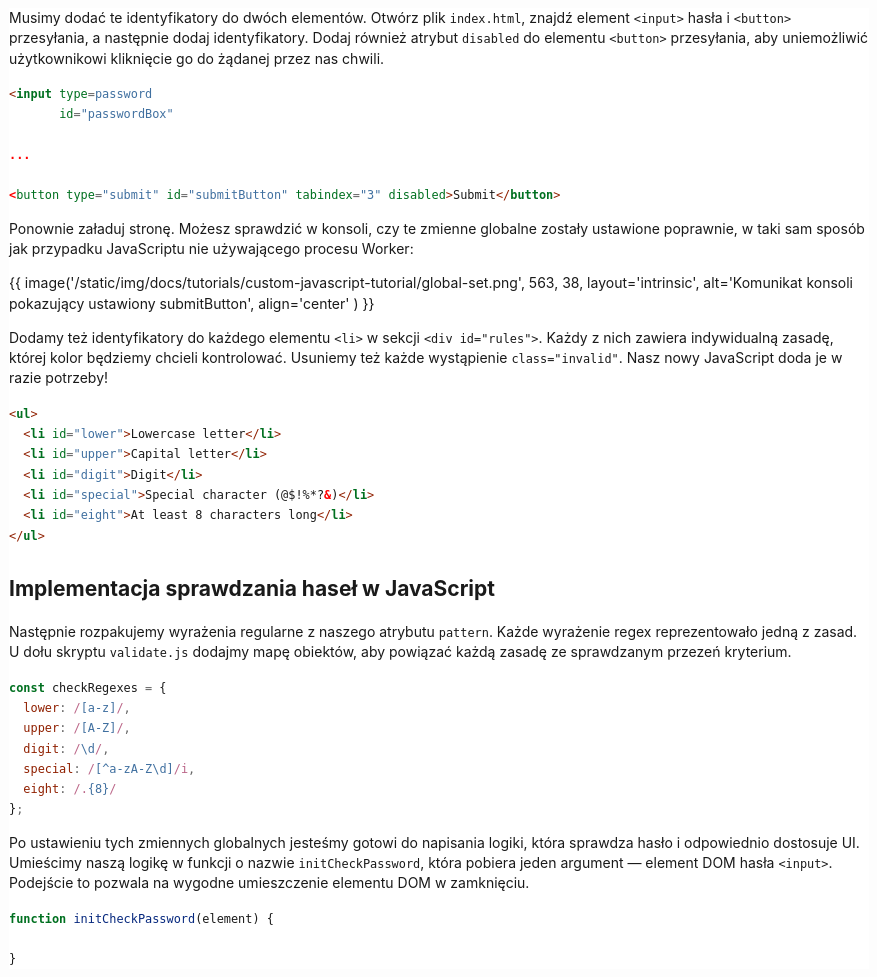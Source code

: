 Musimy dodać te identyfikatory do dwóch elementów. Otwórz plik `index.html`, znajdź element `<input>` hasła i `<button>` przesyłania, a następnie dodaj identyfikatory. Dodaj również atrybut `disabled` do elementu `<button>` przesyłania, aby uniemożliwić użytkownikowi kliknięcie go do żądanej przez nas chwili.

```html
<input type=password
       id="passwordBox"

...

<button type="submit" id="submitButton" tabindex="3" disabled>Submit</button>
```

Ponownie załaduj stronę. Możesz sprawdzić w konsoli, czy te zmienne globalne zostały ustawione poprawnie, w taki sam sposób jak przypadku JavaScriptu nie używającego procesu Worker:

{{ image('/static/img/docs/tutorials/custom-javascript-tutorial/global-set.png', 563, 38, layout='intrinsic', alt='Komunikat konsoli pokazujący ustawiony submitButton', align='center' ) }}

Dodamy też identyfikatory do każdego elementu `<li>` w sekcji `<div id="rules">`. Każdy z nich zawiera indywidualną zasadę, której kolor będziemy chcieli kontrolować. Usuniemy też każde wystąpienie `class="invalid"`. Nasz nowy JavaScript doda je w razie potrzeby!

```html
<ul>
  <li id="lower">Lowercase letter</li>
  <li id="upper">Capital letter</li>
  <li id="digit">Digit</li>
  <li id="special">Special character (@$!%*?&)</li>
  <li id="eight">At least 8 characters long</li>
</ul>
```

## Implementacja sprawdzania haseł w JavaScript

Następnie rozpakujemy wyrażenia regularne z naszego atrybutu `pattern`. Każde wyrażenie regex reprezentowało jedną z zasad. U dołu skryptu `validate.js` dodajmy mapę obiektów, aby powiązać każdą zasadę ze sprawdzanym przezeń kryterium.

```js
const checkRegexes = {
  lower: /[a-z]/,
  upper: /[A-Z]/,
  digit: /\d/,
  special: /[^a-zA-Z\d]/i,
  eight: /.{8}/
};
```

Po ustawieniu tych zmiennych globalnych jesteśmy gotowi do napisania logiki, która sprawdza hasło i odpowiednio dostosuje UI. Umieścimy naszą logikę w funkcji o nazwie `initCheckPassword`, która pobiera jeden argument — element DOM hasła `<input>`. Podejście to pozwala na wygodne umieszczenie elementu DOM w zamknięciu.

```js
function initCheckPassword(element) {

}
```
